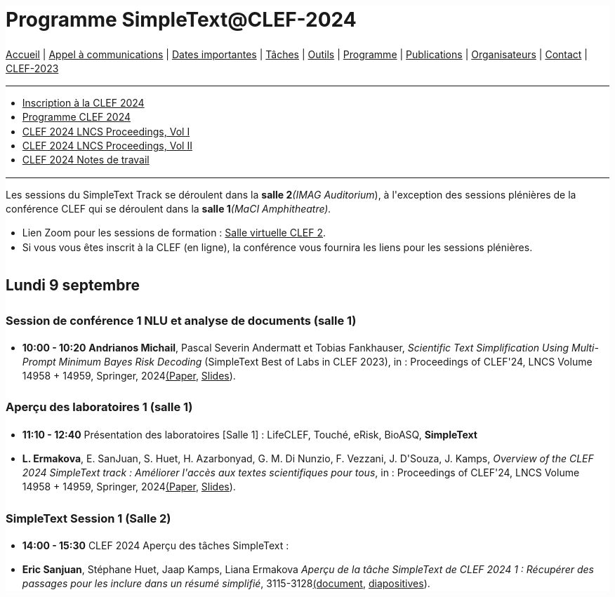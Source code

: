 # Programme SimpleText@CLEF-2024

[Accueil](./) | [Appel à communications](./CFP) | [Dates importantes](./dates) | [Tâches](./tasks) | [Outils](./tools) | [Programme](./program) | [Publications](./publications) | [Organisateurs](./organizers) | [Contact](./contact) | [CLEF-2023](https://simpletext-project.com/2023/clef/)

------------------------------------------------------------

* [Inscription à la CLEF 2024](https://clef2024.clef-initiative.eu/index.php?page=Pages/conference_registration.html)
* [Programme CLEF 2024](https://clef2024.clef-initiative.eu/index.php?page=Pages/programme.html)
* [CLEF 2024 LNCS Proceedings, Vol I](https://doi.org/10.1007/978-3-031-71736-9)
* [CLEF 2024 LNCS Proceedings, Vol II](https://doi.org/10.1007/978-3-031-71908-0)
* [CLEF 2024 Notes de travail](https://ceur-ws.org/Vol-3740/)
  
------------------------------------------------------------

Les sessions du SimpleText Track se déroulent dans la **salle 2**_(IMAG Auditorium_), à l'exception des sessions plénières de la conférence CLEF qui se déroulent dans la **salle 1**_(MaCI Amphitheatre)._    

* Lien Zoom pour les sessions de formation : [Salle virtuelle CLEF 2](https://uva-live.zoom.us/j/89530993754).
* Si vous vous êtes inscrit à la CLEF (en ligne), la conférence vous fournira les liens pour les sessions plénières.

## Lundi 9 septembre 

### Session de conférence 1 NLU et analyse de documents (salle 1) 

* **10:00 - 10:20** **Andrianos Michail**, Pascal Severin Andermatt et Tobias Fankhauser, _Scientific Text Simplification Using Multi-Prompt Minimum Bayes Risk Decoding_ (SimpleText Best of Labs in CLEF 2023), in : Proceedings of CLEF'24, LNCS Volume 14958 + 14959, Springer, 2024[(Paper](https://doi.org/10.1007/978-3-031-71736-9_17), [Slides](slides/CLEF23_BotL_UZH_Pandas.pdf)).

### Aperçu des laboratoires 1 (salle 1)
* **11:10 - 12:40** Présentation des laboratoires \[Salle 1] : LifeCLEF, Touché, eRisk, BioASQ, **SimpleText**

* **L. Ermakova**, E. SanJuan, S. Huet, H. Azarbonyad, G. M. Di Nunzio, F. Vezzani, J. D'Souza, J. Kamps, _Overview of the CLEF 2024 SimpleText track : Améliorer l'accès aux textes scientifiques pour tous_, in : Proceedings of CLEF'24, LNCS Volume 14958 + 14959, Springer, 2024[(Paper](https://doi.org/10.1007/978-3-031-71908-0_13), [Slides](slides/CLEF24_SimpleText_Track_Overview.pdf)).
  

### SimpleText Session 1 (Salle 2)

* **14:00 - 15:30** CLEF 2024 Aperçu des tâches SimpleText :

* **Eric Sanjuan**, Stéphane Huet, Jaap Kamps, Liana Ermakova _Aperçu de la tâche SimpleText de CLEF 2024 1 : Récupérer des passages pour les inclure dans un résumé simplifié_, 3115-3128[(document](https://ceur-ws.org/Vol-3740/paper-305.pdf), [diapositives](slides/CLEF24_SimpleText_Task_1_Overview.pdf)).
